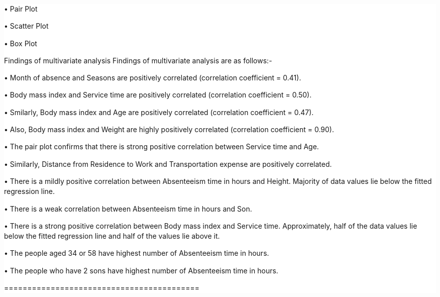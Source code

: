 • Pair Plot

• Scatter Plot

• Box Plot

Findings of multivariate analysis
Findings of multivariate analysis are as follows:-

• Month of absence and Seasons are positively correlated (correlation coefficient = 0.41).

• Body mass index and Service time are positively correlated (correlation coefficient = 0.50).

• Smilarly, Body mass index and Age are positively correlated (correlation coefficient = 0.47).

• Also, Body mass index and Weight are highly positively correlated (correlation coefficient = 0.90).

• The pair plot confirms that there is strong positive correlation between Service time and Age.

• Similarly, Distance from Residence to Work and Transportation expense are positively correlated.

• There is a mildly positive correlation between Absenteeism time in hours and Height. Majority of data values lie below the fitted regression line.

• There is a weak correlation between Absenteeism time in hours and Son.

• There is a strong positive correlation between Body mass index and Service time. Approximately, half of the data values lie below the fitted regression line and half of the values lie above it.

• The people aged 34 or 58 have highest number of Absenteeism time in hours.

• The people who have 2 sons have highest number of Absenteeism time in hours.

==========================================
